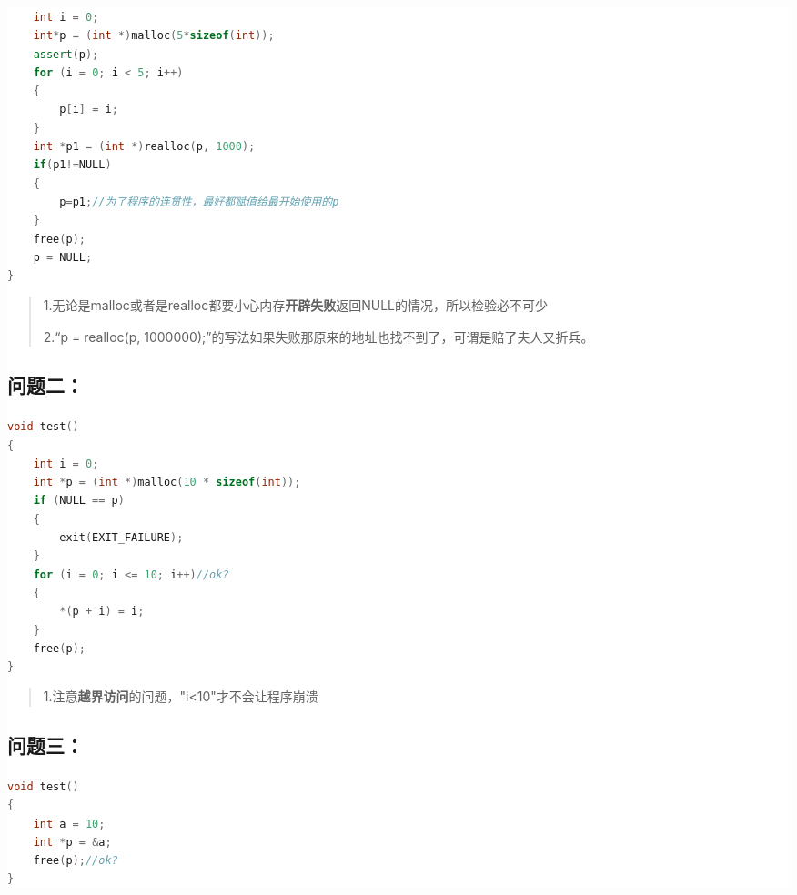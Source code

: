 ```cpp
	int i = 0;
	int*p = (int *)malloc(5*sizeof(int));
    assert(p);
	for (i = 0; i < 5; i++)
	{
		p[i] = i;
	}
	int *p1 = (int *)realloc(p, 1000);
    if(p1!=NULL)
    {
        p=p1;//为了程序的连贯性，最好都赋值给最开始使用的p
    }
	free(p);
	p = NULL;
}
```

> 1.无论是malloc或者是realloc都要小心内存**开辟失败**返回NULL的情况，所以检验必不可少
>
> 2.“p = realloc(p, 1000000);”的写法如果失败那原来的地址也找不到了，可谓是赔了夫人又折兵。

## 问题二： 

```cpp
void test()
{
	int i = 0;
	int *p = (int *)malloc(10 * sizeof(int));
	if (NULL == p)
	{
		exit(EXIT_FAILURE);
	}
	for (i = 0; i <= 10; i++)//ok?
	{
		*(p + i) = i;
	}
	free(p);
}
```

>  1.注意**越界访问**的问题，"i<10"才不会让程序崩溃

## 问题三：

```cpp
void test()
{
	int a = 10;
	int *p = &a;
	free(p);//ok?
}
```

